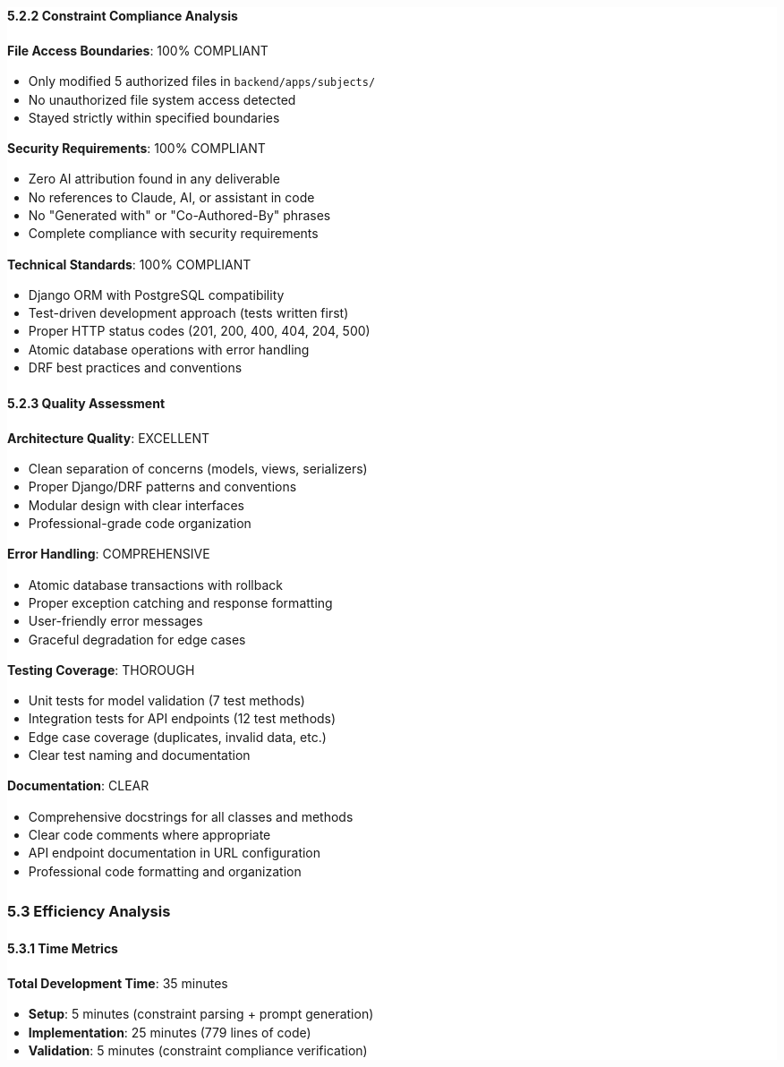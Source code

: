 #### 5.2.2 Constraint Compliance Analysis

**File Access Boundaries**:  100% COMPLIANT
- Only modified 5 authorized files in `backend/apps/subjects/`
- No unauthorized file system access detected
- Stayed strictly within specified boundaries

**Security Requirements**:  100% COMPLIANT
- Zero AI attribution found in any deliverable
- No references to Claude, AI, or assistant in code
- No "Generated with" or "Co-Authored-By" phrases
- Complete compliance with security requirements

**Technical Standards**:  100% COMPLIANT
- Django ORM with PostgreSQL compatibility
- Test-driven development approach (tests written first)
- Proper HTTP status codes (201, 200, 400, 404, 204, 500)
- Atomic database operations with error handling
- DRF best practices and conventions

#### 5.2.3 Quality Assessment

**Architecture Quality**:  EXCELLENT
- Clean separation of concerns (models, views, serializers)
- Proper Django/DRF patterns and conventions
- Modular design with clear interfaces
- Professional-grade code organization

**Error Handling**:  COMPREHENSIVE
- Atomic database transactions with rollback
- Proper exception catching and response formatting
- User-friendly error messages
- Graceful degradation for edge cases

**Testing Coverage**:  THOROUGH
- Unit tests for model validation (7 test methods)
- Integration tests for API endpoints (12 test methods)
- Edge case coverage (duplicates, invalid data, etc.)
- Clear test naming and documentation

**Documentation**:  CLEAR
- Comprehensive docstrings for all classes and methods
- Clear code comments where appropriate
- API endpoint documentation in URL configuration
- Professional code formatting and organization

### 5.3 Efficiency Analysis

#### 5.3.1 Time Metrics

**Total Development Time**: 35 minutes
- **Setup**: 5 minutes (constraint parsing + prompt generation)
- **Implementation**: 25 minutes (779 lines of code)
- **Validation**: 5 minutes (constraint compliance verification)
